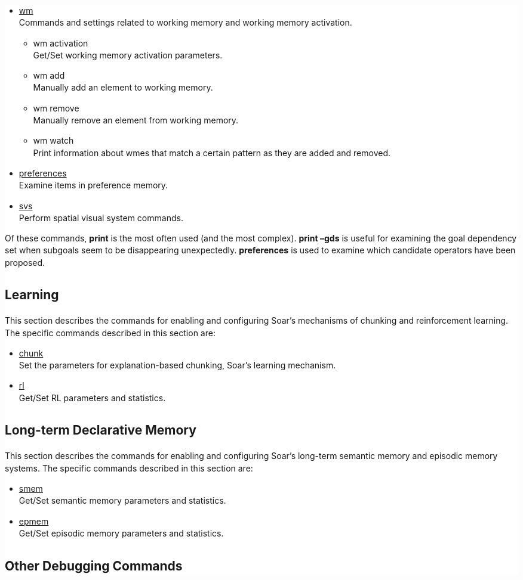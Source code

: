 - [wm](../reference/cli/cmd_wm.md#wm)  
  Commands and settings related to working memory and working memory
  activation.
  
    - wm activation  
      Get/Set working memory activation parameters.
  
    - wm add  
      Manually add an element to working memory.
  
    - wm remove  
      Manually remove an element from working memory.
  
    - wm watch  
      Print information about wmes that match a certain pattern
      as they are added and removed.

- [preferences](../reference/cli/cmd_preferences.md#preferences)  
  Examine items in preference memory.

- [svs](../reference/cli/cmd_svs.md#svs)  
  Perform spatial visual system commands.

Of these commands, **print** is the most often used (and the most
complex). **print –gds** is useful for examining the goal dependency set
when subgoals seem to be disappearing unexpectedly. **preferences** is
used to examine which candidate operators have been proposed.

## Learning

This section describes the commands for enabling and configuring Soar’s
mechanisms of chunking and reinforcement learning. The specific commands
described in this section are:

- [chunk](../reference/cli/cmd_chunk.md#chunk)  
  Set the parameters for explanation-based chunking, Soar’s
  learning mechanism.

- [rl](../reference/cli/cmd_rl.md#rl)  
  Get/Set RL parameters and statistics.

## Long-term Declarative Memory

This section describes the commands for enabling and configuring Soar’s
long-term semantic memory and episodic memory systems. The specific
commands described in this section are:

- [smem](../reference/cli/cmd_smem.md#smem)  
  Get/Set semantic memory parameters and statistics.

- [epmem](../reference/cli/cmd_epmem.md#epmem)  
  Get/Set episodic memory parameters and statistics.

## Other Debugging Commands
